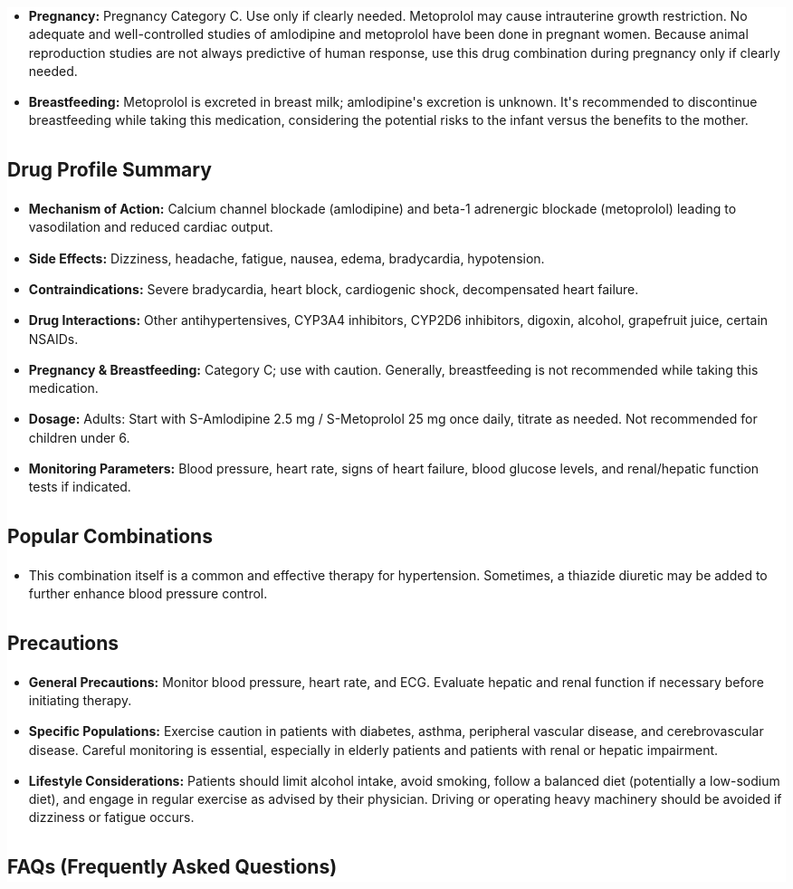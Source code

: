 - **Pregnancy:** Pregnancy Category C. Use only if clearly needed. Metoprolol may cause intrauterine growth restriction. No adequate and well-controlled studies of amlodipine and metoprolol have been done in pregnant women. Because animal reproduction studies are not always predictive of human response, use this drug combination during pregnancy only if clearly needed.

- **Breastfeeding:** Metoprolol is excreted in breast milk; amlodipine's excretion is unknown. It's recommended to discontinue breastfeeding while taking this medication, considering the potential risks to the infant versus the benefits to the mother.



## **Drug Profile Summary**

- **Mechanism of Action:** Calcium channel blockade (amlodipine) and beta-1 adrenergic blockade (metoprolol) leading to vasodilation and reduced cardiac output.

- **Side Effects:** Dizziness, headache, fatigue, nausea, edema, bradycardia, hypotension.

- **Contraindications:** Severe bradycardia, heart block, cardiogenic shock, decompensated heart failure.

- **Drug Interactions:** Other antihypertensives, CYP3A4 inhibitors, CYP2D6 inhibitors, digoxin, alcohol, grapefruit juice, certain NSAIDs.

- **Pregnancy & Breastfeeding:** Category C; use with caution.  Generally, breastfeeding is not recommended while taking this medication.

- **Dosage:** Adults: Start with S-Amlodipine 2.5 mg / S-Metoprolol 25 mg once daily, titrate as needed. Not recommended for children under 6.

- **Monitoring Parameters:** Blood pressure, heart rate, signs of heart failure, blood glucose levels, and renal/hepatic function tests if indicated.



## **Popular Combinations**

- This combination itself is a common and effective therapy for hypertension. Sometimes, a thiazide diuretic may be added to further enhance blood pressure control.


## **Precautions**

- **General Precautions:** Monitor blood pressure, heart rate, and ECG. Evaluate hepatic and renal function if necessary before initiating therapy.

- **Specific Populations:** Exercise caution in patients with diabetes, asthma, peripheral vascular disease, and cerebrovascular disease. Careful monitoring is essential, especially in elderly patients and patients with renal or hepatic impairment.

- **Lifestyle Considerations:** Patients should limit alcohol intake, avoid smoking, follow a balanced diet (potentially a low-sodium diet), and engage in regular exercise as advised by their physician. Driving or operating heavy machinery should be avoided if dizziness or fatigue occurs.



## **FAQs (Frequently Asked Questions)**
